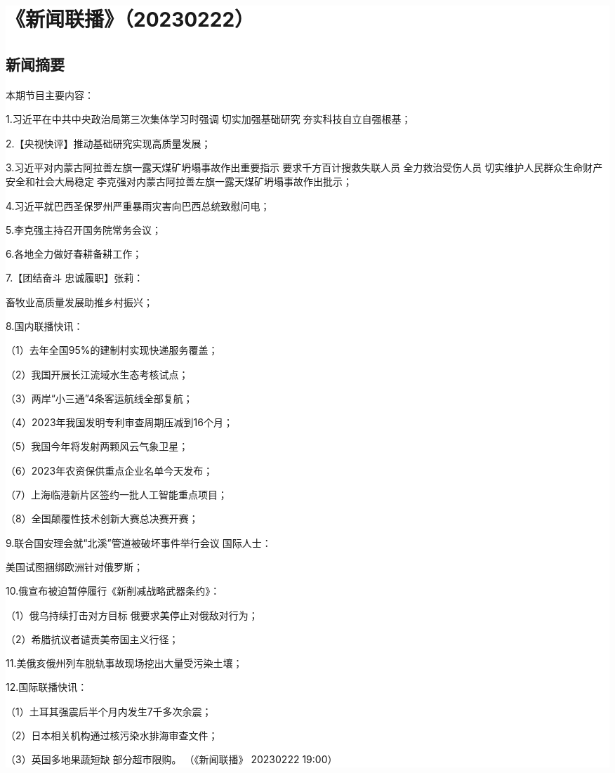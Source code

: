 # 《新闻联播》（20230222）

## 新闻摘要

本期节目主要内容：

1.习近平在中共中央政治局第三次集体学习时强调 切实加强基础研究 夯实科技自立自强根基；

2.【央视快评】推动基础研究实现高质量发展；

3.习近平对内蒙古阿拉善左旗一露天煤矿坍塌事故作出重要指示 要求千方百计搜救失联人员 全力救治受伤人员 切实维护人民群众生命财产安全和社会大局稳定 李克强对内蒙古阿拉善左旗一露天煤矿坍塌事故作出批示；

4.习近平就巴西圣保罗州严重暴雨灾害向巴西总统致慰问电；

5.李克强主持召开国务院常务会议；

6.各地全力做好春耕备耕工作；

7.【团结奋斗 忠诚履职】张莉：

畜牧业高质量发展助推乡村振兴；

8.国内联播快讯：

（1）去年全国95%的建制村实现快递服务覆盖；

（2）我国开展长江流域水生态考核试点；

（3）两岸“小三通”4条客运航线全部复航；

（4）2023年我国发明专利审查周期压减到16个月；

（5）我国今年将发射两颗风云气象卫星；

（6）2023年农资保供重点企业名单今天发布；

（7）上海临港新片区签约一批人工智能重点项目；

（8）全国颠覆性技术创新大赛总决赛开赛；

9.联合国安理会就“北溪”管道被破坏事件举行会议 国际人士：

美国试图捆绑欧洲针对俄罗斯；

10.俄宣布被迫暂停履行《新削减战略武器条约》：

（1）俄乌持续打击对方目标 俄要求美停止对俄敌对行为；

（2）希腊抗议者谴责美帝国主义行径；

11.美俄亥俄州列车脱轨事故现场挖出大量受污染土壤；

12.国际联播快讯：

（1）土耳其强震后半个月内发生7千多次余震；

（2）日本相关机构通过核污染水排海审查文件；

（3）英国多地果蔬短缺 部分超市限购。
（《新闻联播》 20230222 19:00）
